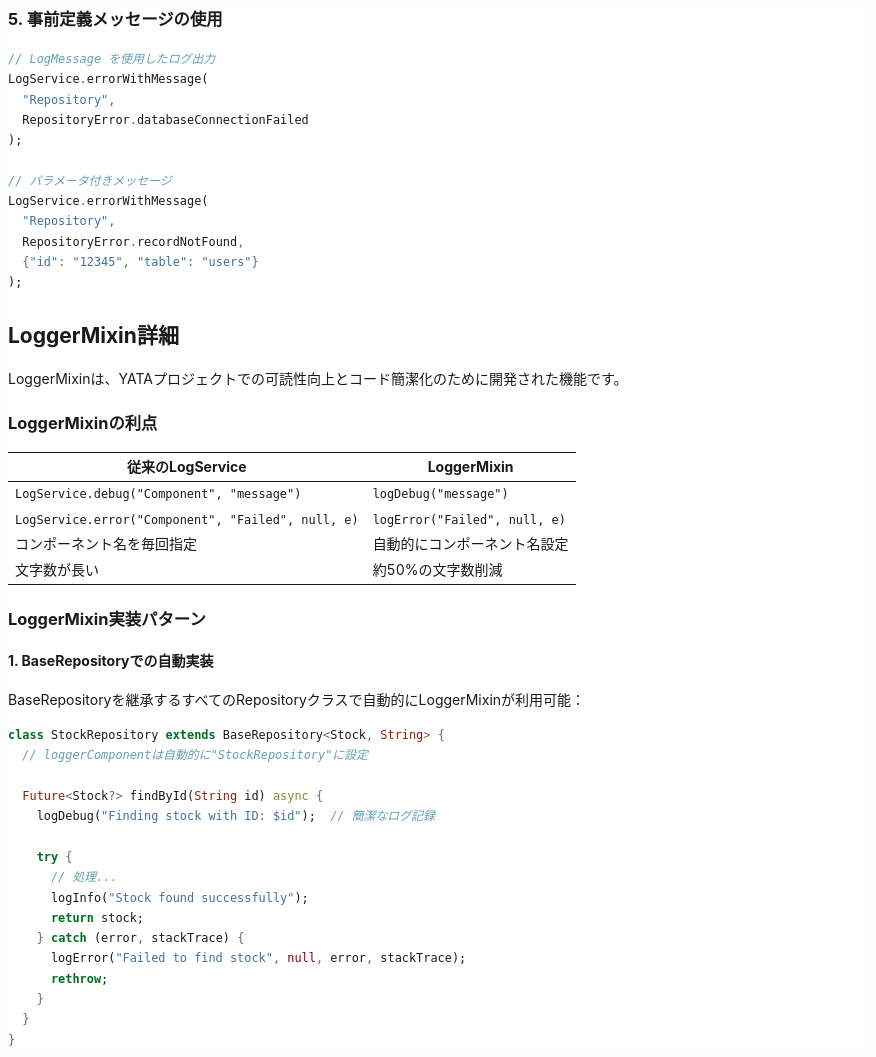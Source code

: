 ### 5. 事前定義メッセージの使用

```dart
// LogMessage を使用したログ出力
LogService.errorWithMessage(
  "Repository", 
  RepositoryError.databaseConnectionFailed
);

// パラメータ付きメッセージ
LogService.errorWithMessage(
  "Repository",
  RepositoryError.recordNotFound,
  {"id": "12345", "table": "users"}
);
```

## LoggerMixin詳細

LoggerMixinは、YATAプロジェクトでの可読性向上とコード簡潔化のために開発された機能です。

### LoggerMixinの利点

| 従来のLogService | LoggerMixin |
|------------------|-------------|
| `LogService.debug("Component", "message")` | `logDebug("message")` |
| `LogService.error("Component", "Failed", null, e)` | `logError("Failed", null, e)` |
| コンポーネント名を毎回指定 | 自動的にコンポーネント名設定 |
| 文字数が長い | 約50%の文字数削減 |

### LoggerMixin実装パターン

#### 1. BaseRepositoryでの自動実装

BaseRepositoryを継承するすべてのRepositoryクラスで自動的にLoggerMixinが利用可能：

```dart
class StockRepository extends BaseRepository<Stock, String> {
  // loggerComponentは自動的に"StockRepository"に設定
  
  Future<Stock?> findById(String id) async {
    logDebug("Finding stock with ID: $id");  // 簡潔なログ記録
    
    try {
      // 処理...
      logInfo("Stock found successfully");
      return stock;
    } catch (error, stackTrace) {
      logError("Failed to find stock", null, error, stackTrace);
      rethrow;
    }
  }
}
```
